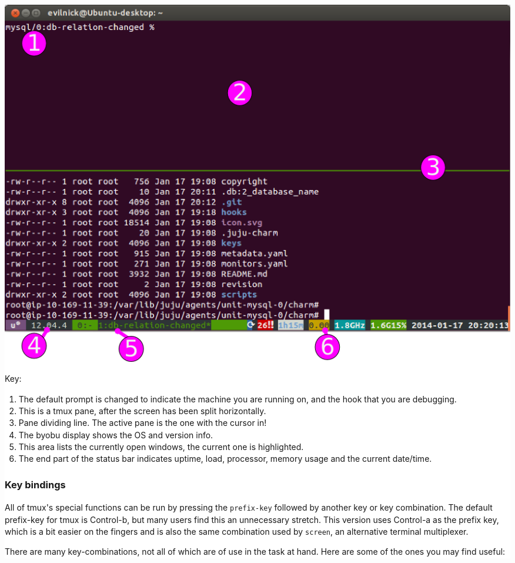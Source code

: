 ![Image showing byobu and tmux ](/media/tmux-annotation.png)

Key:

  1. The default prompt is changed to indicate the machine you are running on,
and the hook that you are debugging.
  2. This is a tmux pane, after the screen has been split horizontally.
  3. Pane dividing line. The active pane is the one with the cursor in!
  4. The byobu display shows the OS and version info.
  5. This area lists the currently open windows, the current one is highlighted.
  6. The end part of the status bar indicates uptime, load, processor, memory
usage and the current date/time.

### Key bindings

All of tmux's special functions can be run by pressing the `prefix-key` followed
by another key or key combination. The default prefix-key for tmux is Control-b,
but many users find this an unnecessary stretch. This version uses Control-a as
the prefix key, which is a bit easier on the fingers and is also the same
combination used by `screen`, an alternative terminal multiplexer.

There are many key-combinations, not all of which are of use in the task at
hand. Here are some of the ones you may find useful:
